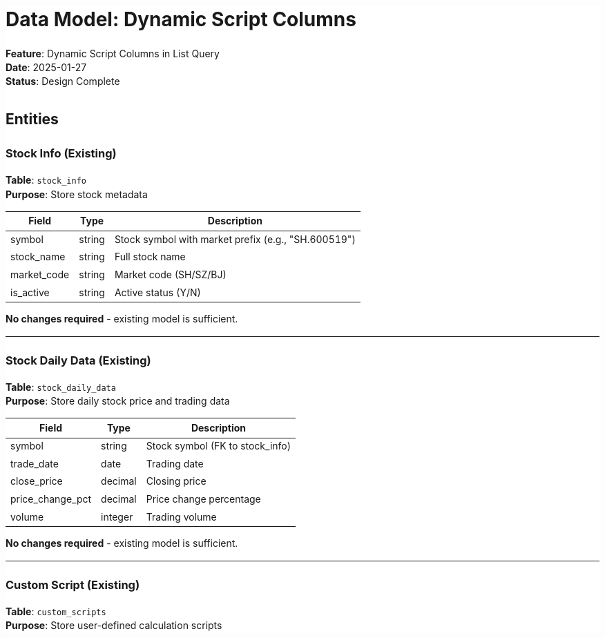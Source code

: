 # Data Model: Dynamic Script Columns

**Feature**: Dynamic Script Columns in List Query  
**Date**: 2025-01-27  
**Status**: Design Complete

## Entities

### Stock Info (Existing)

**Table**: `stock_info`  
**Purpose**: Store stock metadata

| Field | Type | Description |
|-------|------|-------------|
| symbol | string | Stock symbol with market prefix (e.g., "SH.600519") |
| stock_name | string | Full stock name |
| market_code | string | Market code (SH/SZ/BJ) |
| is_active | string | Active status (Y/N) |

**No changes required** - existing model is sufficient.

---

### Stock Daily Data (Existing)

**Table**: `stock_daily_data`  
**Purpose**: Store daily stock price and trading data

| Field | Type | Description |
|-------|------|-------------|
| symbol | string | Stock symbol (FK to stock_info) |
| trade_date | date | Trading date |
| close_price | decimal | Closing price |
| price_change_pct | decimal | Price change percentage |
| volume | integer | Trading volume |

**No changes required** - existing model is sufficient.

---

### Custom Script (Existing)

**Table**: `custom_scripts`  
**Purpose**: Store user-defined calculation scripts
